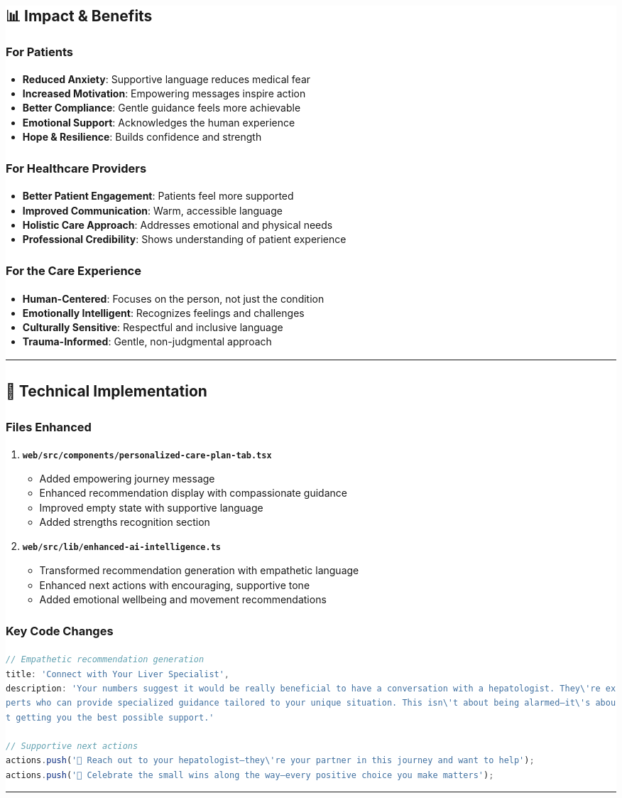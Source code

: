 ## 📊 **Impact & Benefits**

### **For Patients**
- **Reduced Anxiety**: Supportive language reduces medical fear
- **Increased Motivation**: Empowering messages inspire action
- **Better Compliance**: Gentle guidance feels more achievable
- **Emotional Support**: Acknowledges the human experience
- **Hope & Resilience**: Builds confidence and strength

### **For Healthcare Providers**
- **Better Patient Engagement**: Patients feel more supported
- **Improved Communication**: Warm, accessible language
- **Holistic Care Approach**: Addresses emotional and physical needs
- **Professional Credibility**: Shows understanding of patient experience

### **For the Care Experience**
- **Human-Centered**: Focuses on the person, not just the condition
- **Emotionally Intelligent**: Recognizes feelings and challenges
- **Culturally Sensitive**: Respectful and inclusive language
- **Trauma-Informed**: Gentle, non-judgmental approach

---

## 🔧 **Technical Implementation**

### **Files Enhanced**
1. **`web/src/components/personalized-care-plan-tab.tsx`**
   - Added empowering journey message
   - Enhanced recommendation display with compassionate guidance
   - Improved empty state with supportive language
   - Added strengths recognition section

2. **`web/src/lib/enhanced-ai-intelligence.ts`**
   - Transformed recommendation generation with empathetic language
   - Enhanced next actions with encouraging, supportive tone
   - Added emotional wellbeing and movement recommendations

### **Key Code Changes**
```typescript
// Empathetic recommendation generation
title: 'Connect with Your Liver Specialist',
description: 'Your numbers suggest it would be really beneficial to have a conversation with a hepatologist. They\'re experts who can provide specialized guidance tailored to your unique situation. This isn\'t about being alarmed—it\'s about getting you the best possible support.'

// Supportive next actions
actions.push('💙 Reach out to your hepatologist—they\'re your partner in this journey and want to help');
actions.push('🎯 Celebrate the small wins along the way—every positive choice you make matters');
```

---